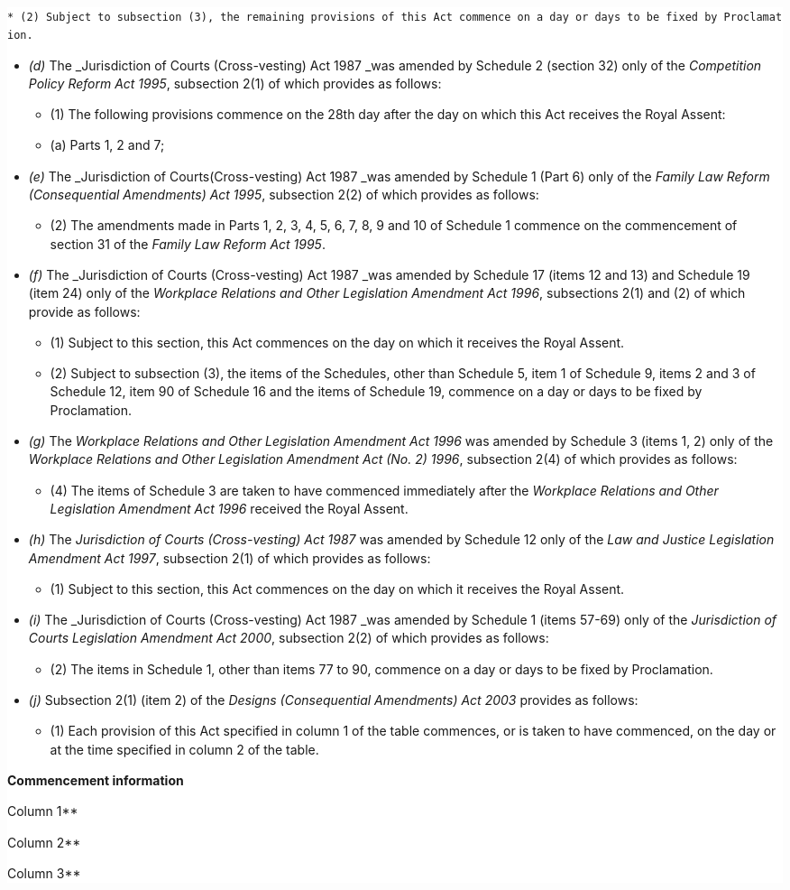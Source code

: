     * (2) Subject to subsection (3), the remaining provisions of this Act commence on a day or days to be fixed by Proclamation.

  * _(d)_	The _Jurisdiction of Courts (Cross-vesting) Act 1987 _was amended by Schedule 2 (section 32) only of the _Competition Policy Reform Act 1995_, subsection 2(1) of which provides as follows:

    * (1) The following provisions commence on the 28th day after the day on which this Act receives the Royal Assent:

     * (a) Parts 1, 2 and 7;

  * _(e)_	The _Jurisdiction of Courts(Cross-vesting) Act 1987 _was amended by Schedule 1 (Part 6) only of the _Family Law Reform (Consequential Amendments) Act 1995_, subsection 2(2) of which provides as follows:

    * (2) The amendments made in Parts 1, 2, 3, 4, 5, 6, 7, 8, 9 and 10 of Schedule 1 commence on the commencement of section 31 of the _Family Law Reform Act 1995_.

  * _(f)_	The _Jurisdiction of Courts (Cross-vesting) Act 1987 _was amended by Schedule 17 (items 12 and 13) and Schedule 19 (item 24) only of the _Workplace Relations and Other Legislation Amendment Act 1996_, subsections 2(1) and (2) of which provide as follows:

    * (1) Subject to this section, this Act commences on the day on which it receives the Royal Assent.

    * (2) Subject to subsection (3), the items of the Schedules, other than Schedule 5, item 1 of Schedule 9, items 2 and 3 of Schedule 12, item 90 of Schedule 16 and the items of Schedule 19, commence on a day or days to be fixed by Proclamation.

  * _(g)_	The _Workplace Relations and Other Legislation Amendment Act 1996_ was amended by Schedule 3 (items 1, 2) only of the _Workplace Relations and Other Legislation Amendment Act (No. 2) 1996_, subsection 2(4) of which provides as follows:

    * (4) The items of Schedule 3 are taken to have commenced immediately after the _Workplace Relations and Other Legislation Amendment Act 1996_ received the Royal Assent.

  * _(h)_	The _Jurisdiction of Courts (Cross-vesting) Act 1987_ was amended by Schedule 12 only of the _Law and Justice Legislation Amendment Act 1997_, subsection 2(1) of which provides as follows:

    * (1) Subject to this section, this Act commences on the day on which it receives the Royal Assent.

  * _(i)_	The _Jurisdiction of Courts (Cross-vesting) Act 1987 _was amended by Schedule 1 (items 57-69) only of the _Jurisdiction of Courts Legislation Amendment Act 2000_, subsection 2(2) of which provides as follows:

    * (2) The items in Schedule 1, other than items 77 to 90, commence on a day or days to be fixed by Proclamation.

  * _(j)_	Subsection 2(1) (item 2) of the _Designs (Consequential Amendments) Act 2003_ provides as follows:

    * (1) Each provision of this Act specified in column 1 of the table commences, or is taken to have commenced, on the day or at the time specified in column 2 of the table.

**Commencement information**

Column 1**

Column 2**

Column 3**
